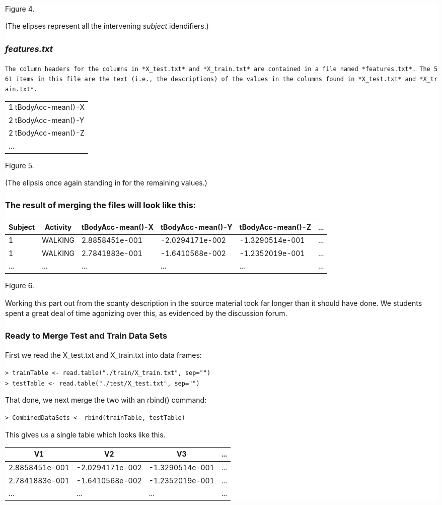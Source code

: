 Figure 4.

(The elipses represent all the intervening *subject* idendifiers.)



### ***features.txt***

	The column headers for the columns in *X_test.txt* and *X_train.txt* are contained in a file named *features.txt*. The 561 items in this file are the text (i.e., the descriptions) of the values in the columns found in *X_test.txt* and *X_train.txt*.
	
|                   |
|-------------------|
|1 tBodyAcc-mean()-X|
|2 tBodyAcc-mean()-Y|
|2 tBodyAcc-mean()-Z|
|      ...          |

Figure 5.

(The elipsis once again standing in for the remaining values.)

### The result of merging the files will look like this:

|Subject|Activity|tBodyAcc-mean()-X|tBodyAcc-mean()-Y|tBodyAcc-mean()-Z| ...|
|-------|--------|-----------------|-----------------|-----------------|----|
|1      |WALKING |   2.8858451e-001| -2.0294171e-002 |-1.3290514e-001  | ...|
|1      |WALKING |   2.7841883e-001| -1.6410568e-002 |-1.2352019e-001  | ...|
|  ...  | ...    |  ...            |  ...            | ...             | ...|

Figure 6.

Working this part out from the scanty description in the source material took far longer than it should have done. We students spent a great deal of time agonizing over this, as evidenced by the discussion forum.


### Ready to Merge Test and Train Data Sets


First we read the X_test.txt and X_train.txt into data frames:

	> trainTable <- read.table("./train/X_train.txt", sep="")
	> testTable <- read.table("./test/X_test.txt", sep="")

That done, we next merge the two with an rbind() command:

	> CombinedDataSets <- rbind(trainTable, testTable)
This gives us a single table which looks like this.

|              V1|               V2|              V3| ... |
|----------------|-----------------|----------------|-----|
|  2.8858451e-001| -2.0294171e-002 |-1.3290514e-001 | ... |  
|  2.7841883e-001| -1.6410568e-002 |-1.2352019e-001 | ... |
|  ...           |  ...            |  ...           | ... |
                                                     